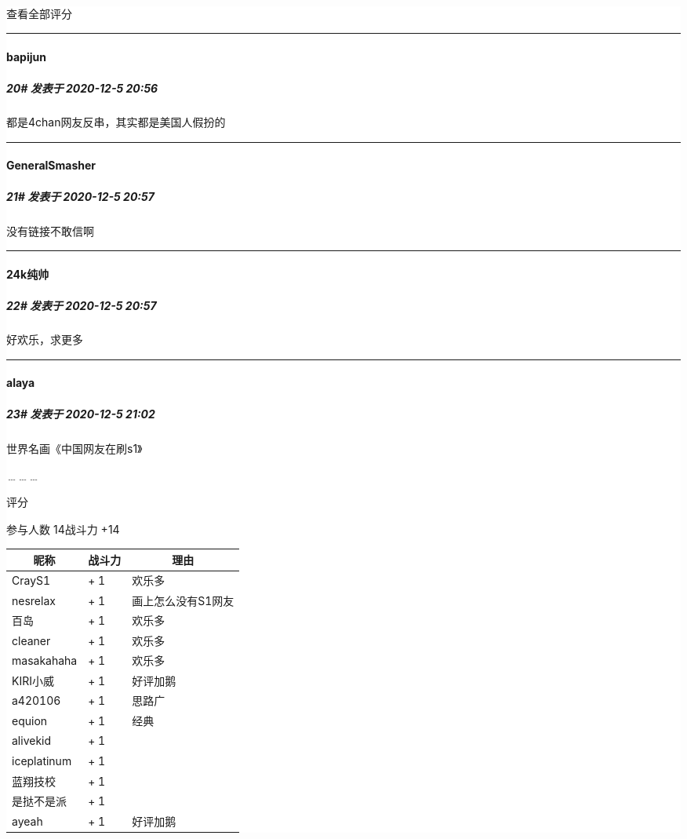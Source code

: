 
查看全部评分


-----

####  bapijun  
##### 20#       发表于 2020-12-5 20:56


都是4chan网友反串，其实都是美国人假扮的


-----

####  GeneralSmasher  
##### 21#       发表于 2020-12-5 20:57


没有链接不敢信啊


-----

####  24k纯帅  
##### 22#       发表于 2020-12-5 20:57


好欢乐，求更多


-----

####  alaya  
##### 23#       发表于 2020-12-5 21:02


世界名画《中国网友在刷s1》


﹍﹍﹍

评分


 参与人数 14战斗力 +14

|昵称|战斗力|理由|
|----|---|---|
| CrayS1| + 1|欢乐多|
| nesrelax| + 1|画上怎么没有S1网友|
| 百岛| + 1|欢乐多|
| cleaner| + 1|欢乐多|
| masakahaha| + 1|欢乐多|
| KIRI小威| + 1|好评加鹅|
| a420106| + 1|思路广|
| equion| + 1|经典|
| alivekid| + 1||
| iceplatinum| + 1||
| 蓝翔技校| + 1||
| 是挞不是派| + 1||
| ayeah| + 1|好评加鹅|